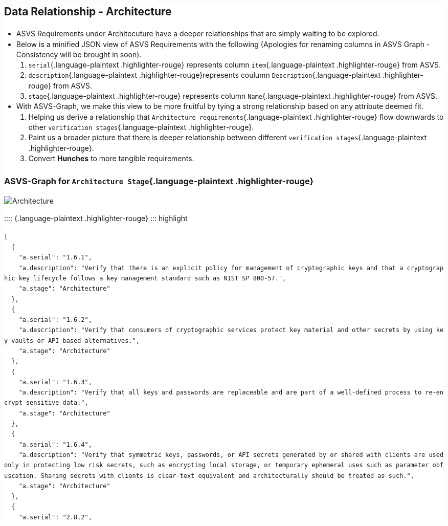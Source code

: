 ## Data Relationship - Architecture

- ASVS Requirements under Architecuture have a deeper relationships that
  are simply waiting to be explored.
- Below is a minified JSON view of ASVS Requirements with the following
  (Apologies for renaming columns in ASVS Graph - Consistency will be
  brought in soon).
  1.  `serial`{.language-plaintext .highlighter-rouge} represents column
      `item`{.language-plaintext .highlighter-rouge} from ASVS.
  2.  `description`{.language-plaintext .highlighter-rouge}represents
      coulumn `Description`{.language-plaintext .highlighter-rouge} from
      ASVS.
  3.  `stage`{.language-plaintext .highlighter-rouge} represents column
      `Name`{.language-plaintext .highlighter-rouge} from ASVS.
- With ASVS-Graph, we make this view to be more fruitful by tying a
  strong relationship based on any attribute deemed fit.
  1.  Helping us derive a relationship that
      `Architecture requirements`{.language-plaintext
      .highlighter-rouge} flow downwards to other
      `verification stages`{.language-plaintext .highlighter-rouge}.
  2.  Paint us a broader picture that there is deeper relationship
      between different `verification stages`{.language-plaintext
      .highlighter-rouge}.
  3.  Convert **Hunches** to more tangible requirements.

### ASVS-Graph for `Architecture Stage`{.language-plaintext .highlighter-rouge}

![Architecture](assets/images/architecture-graph.png)

:::: {.language-plaintext .highlighter-rouge}
::: highlight
``` highlight
[
  {
    "a.serial": "1.6.1",
    "a.description": "Verify that there is an explicit policy for management of cryptographic keys and that a cryptographic key lifecycle follows a key management standard such as NIST SP 800-57.",
    "a.stage": "Architecture"
  },
  {
    "a.serial": "1.6.2",
    "a.description": "Verify that consumers of cryptographic services protect key material and other secrets by using key vaults or API based alternatives.",
    "a.stage": "Architecture"
  },
  {
    "a.serial": "1.6.3",
    "a.description": "Verify that all keys and passwords are replaceable and are part of a well-defined process to re-encrypt sensitive data.",
    "a.stage": "Architecture"
  },
  {
    "a.serial": "1.6.4",
    "a.description": "Verify that symmetric keys, passwords, or API secrets generated by or shared with clients are used only in protecting low risk secrets, such as encrypting local storage, or temporary ephemeral uses such as parameter obfuscation. Sharing secrets with clients is clear-text equivalent and architecturally should be treated as such.",
    "a.stage": "Architecture"
  },
  {
    "a.serial": "2.8.2",
```